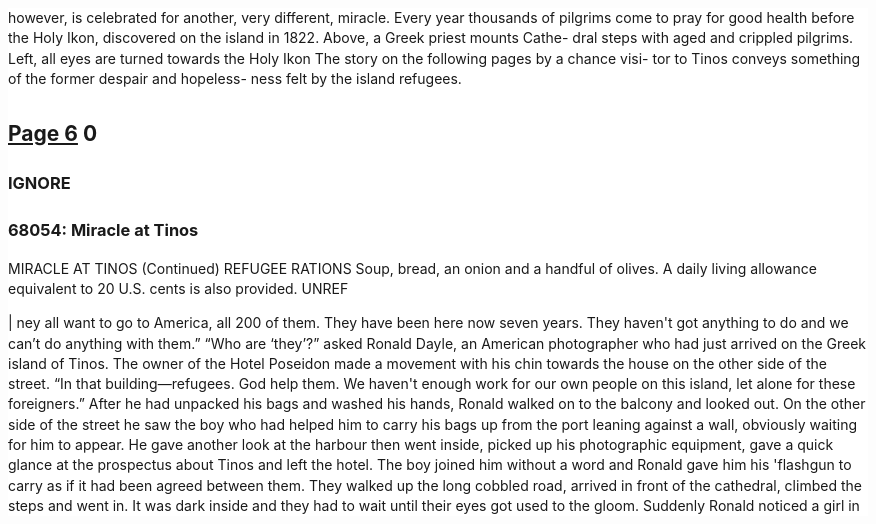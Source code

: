 however, is celebrated for another, 
very different, miracle. Every year 
thousands of pilgrims come to pray 
for good health before the Holy 
Ikon, discovered on the island in 1822. 
Above, a Greek priest mounts Cathe- 
dral steps with aged and crippled 
pilgrims. Left, all eyes are turned 
towards the Holy Ikon The story on 
the following pages by a chance visi- 
tor to Tinos conveys something of 
the former despair and hopeless- 
ness felt by the island refugees.  

## [Page 6](https://demo.humlab.umu.se/courier/078148engo.pdf#page=6) 0

### IGNORE

  


### 68054: Miracle at Tinos

MIRACLE 
AT TINOS 
(Continued) 
REFUGEE RATIONS 
Soup, bread, an onion 
and a handful of olives. 
A daily living allowance 
equivalent to 20 U.S. 
cents is also provided. UNREF 
  
    
| ney all want to go to America, all 200 of them. 
They have been here now seven years. They haven't got 
anything to do and we can’t do anything with them.” 
“Who are ‘they’?” asked Ronald Dayle, an American 
photographer who had just arrived on the Greek island 
of Tinos. 
The owner of the Hotel Poseidon made a movement 
with his chin towards the house on the other side of the 
street. 
“In that building—refugees. God help them. We 
haven't enough work for our own people on this island, 
let alone for these foreigners.” 
After he had unpacked his bags and washed his hands, 
Ronald walked on to the balcony and looked out. On the 
other side of the street he saw the boy who had helped 
him to carry his bags up from the port leaning against a 
wall, obviously waiting for him to appear. He gave 
another look at the harbour then went inside, picked up 
his photographic equipment, gave a quick glance at the 
prospectus about Tinos and left the hotel. 
The boy joined him without a word and Ronald gave 
him his 'flashgun to carry as if it had been agreed 
between them. 
They walked up the long cobbled road, arrived in 
front of the cathedral, climbed the steps 
and went in. It was dark inside and they 
had to wait until their eyes got used to 
the gloom. 
Suddenly Ronald noticed a girl in 